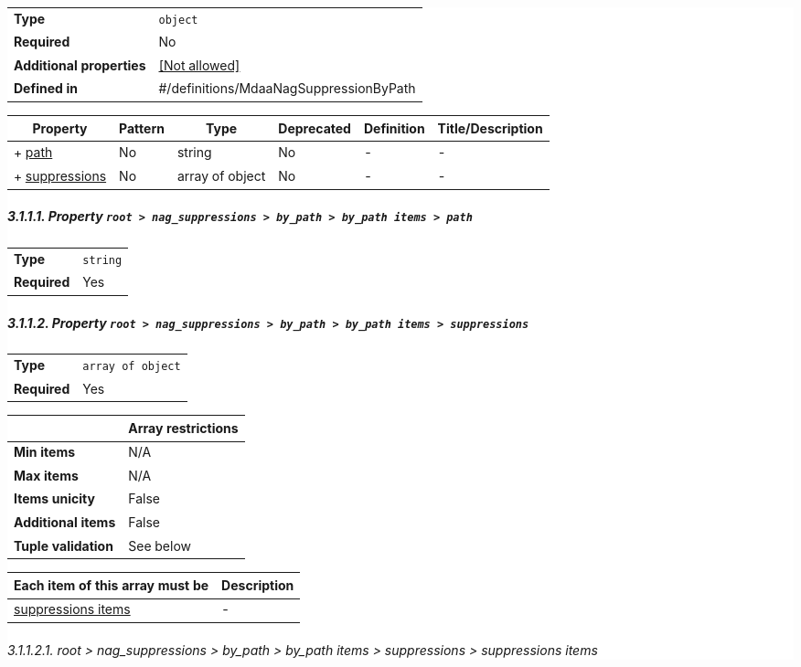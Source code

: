 |                           |                                                         |
| ------------------------- | ------------------------------------------------------- |
| **Type**                  | `object`                                                |
| **Required**              | No                                                      |
| **Additional properties** | [[Not allowed]](# "Additional Properties not allowed.") |
| **Defined in**            | #/definitions/MdaaNagSuppressionByPath                  |

| Property                                                        | Pattern | Type            | Deprecated | Definition | Title/Description |
| --------------------------------------------------------------- | ------- | --------------- | ---------- | ---------- | ----------------- |
| + [path](#nag_suppressions_by_path_items_path )                 | No      | string          | No         | -          | -                 |
| + [suppressions](#nag_suppressions_by_path_items_suppressions ) | No      | array of object | No         | -          | -                 |

##### <a name="nag_suppressions_by_path_items_path"></a>3.1.1.1. Property `root > nag_suppressions > by_path > by_path items > path`

|              |          |
| ------------ | -------- |
| **Type**     | `string` |
| **Required** | Yes      |

##### <a name="nag_suppressions_by_path_items_suppressions"></a>3.1.1.2. Property `root > nag_suppressions > by_path > by_path items > suppressions`

|              |                   |
| ------------ | ----------------- |
| **Type**     | `array of object` |
| **Required** | Yes               |

|                      | Array restrictions |
| -------------------- | ------------------ |
| **Min items**        | N/A                |
| **Max items**        | N/A                |
| **Items unicity**    | False              |
| **Additional items** | False              |
| **Tuple validation** | See below          |

| Each item of this array must be                                          | Description |
| ------------------------------------------------------------------------ | ----------- |
| [suppressions items](#nag_suppressions_by_path_items_suppressions_items) | -           |

###### <a name="autogenerated_heading_9"></a>3.1.1.2.1. root > nag_suppressions > by_path > by_path items > suppressions > suppressions items
